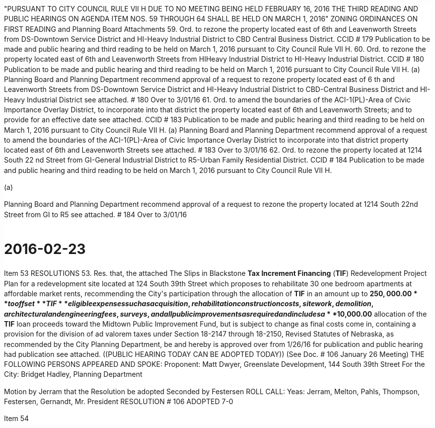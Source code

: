 
"PURSUANT TO CITY COUNCIL RULE VII H DUE TO NO MEETING BEING HELD FEBRUARY 16, 2016 THE THIRD READING AND PUBLIC HEARINGS ON AGENDA ITEM NOS. 59 THROUGH 64 SHALL BE HELD ON MARCH 1, 2016" ZONING ORDINANCES ON FIRST READING and Planning Board Attachments 59. Ord. to rezone the property located east of 6th and Leavenworth Streets from DS-Downtown Service District and HI-Heavy Industrial District to CBD  Central Business District. CCID # 179  Publication to be made and public hearing and third reading to be held on March 1, 2016 pursuant to City Council Rule VII H. 60. Ord. to rezone the property located east of 6th and Leavenworth Streets from HIHeavy Industrial District to HI-Heavy Industrial District. CCID # 180  Publication to be made and public hearing and third reading to be held on March 1, 2016 pursuant to City Council Rule VII H. (a) Planning Board and Planning Department recommend approval of a request to rezone property located east of 6 th and Leavenworth Streets from DS-Downtown Service District and HI-Heavy Industrial District to CBD-Central Business District and HI-Heavy Industrial District  see attached. # 180  Over to 3/01/16 61. Ord. to amend the boundaries of the ACI-1(PL)-Area of Civic Importance Overlay District, to incorporate into that district the property located east of 6th and Leavenworth Streets; and to provide for an effective date  see attached. CCID # 183  Publication to be made and public hearing and third reading to be held on March 1, 2016 pursuant to City Council Rule VII H. (a) Planning Board and Planning Department recommend approval of a request to amend the boundaries of the ACI-1(PL)-Area of Civic Importance Overlay District to incorporate into that district property located east of 6th and Leavenworth Streets  see attached. # 183  Over to 3/01/16 62. Ord. to rezone the property located at 1214 South 22 nd Street from GI-General Industrial District to R5-Urban Family Residential District. CCID # 184  Publication to be made and public hearing and third reading to be held on March 1, 2016 pursuant to City Council Rule VII H.

(a)

Planning Board and Planning Department recommend approval of a request to rezone the property located at 1214 South 22nd Street from GI to R5  see attached. # 184  Over to 3/01/16


# 2016-02-23

Item 53
RESOLUTIONS 53. Res. that, the attached The Slips in Blackstone **Tax Increment Financing** (**TIF**) Redevelopment Project Plan for a redevelopment site located at 124 South 39th Street which proposes to rehabilitate 30 one bedroom apartments at affordable market rents, recommending the City's participation through the allocation of **TIF** in an amount up to **$250,000.00** to offset **TIF** eligible expenses such as acquisition, rehabilitation construction costs, site work, demolition, architectural and engineering fees, surveys, and all public improvements as required and includes a **$10,000.00** allocation of the **TIF** loan proceeds toward the Midtown Public Improvement Fund, but is subject to change as final costs come in, containing a provision for the division of ad valorem taxes under Section 18-2147 through 18-2150, Revised Statutes of Nebraska, as recommended by the City Planning Department, be and hereby is approved  over from 1/26/16 for publication and public hearing  had publication  see attached. ((PUBLIC HEARING TODAY  CAN BE ADOPTED TODAY)) (See Doc. # 106  January 26 Meeting) THE FOLLOWING PERSONS APPEARED AND SPOKE: Proponent: Matt Dwyer, Greenslate Development, 144 South 39th Street For the City: Bridget Hadley, Planning Department

Motion by Jerram that the Resolution be adopted Seconded by Festersen ROLL CALL: Yeas: Jerram, Melton, Pahls, Thompson, Festersen, Gernandt, Mr. President RESOLUTION # 106  ADOPTED 7-0


Item 54
